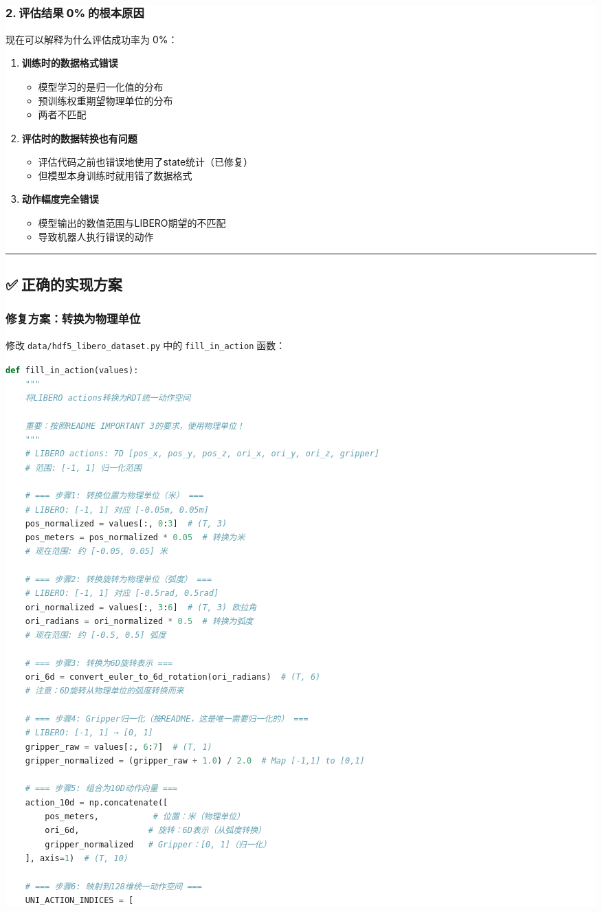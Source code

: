 ### 2. 评估结果 0% 的根本原因

现在可以解释为什么评估成功率为 0%：

1. **训练时的数据格式错误**
   - 模型学习的是归一化值的分布
   - 预训练权重期望物理单位的分布
   - 两者不匹配

2. **评估时的数据转换也有问题**
   - 评估代码之前也错误地使用了state统计（已修复）
   - 但模型本身训练时就用错了数据格式

3. **动作幅度完全错误**
   - 模型输出的数值范围与LIBERO期望的不匹配
   - 导致机器人执行错误的动作

---

## ✅ 正确的实现方案

### 修复方案：转换为物理单位

修改 `data/hdf5_libero_dataset.py` 中的 `fill_in_action` 函数：

```python
def fill_in_action(values):
    """
    将LIBERO actions转换为RDT统一动作空间
    
    重要：按照README IMPORTANT 3的要求，使用物理单位！
    """
    # LIBERO actions: 7D [pos_x, pos_y, pos_z, ori_x, ori_y, ori_z, gripper]
    # 范围: [-1, 1] 归一化范围
    
    # === 步骤1: 转换位置为物理单位（米） ===
    # LIBERO: [-1, 1] 对应 [-0.05m, 0.05m]
    pos_normalized = values[:, 0:3]  # (T, 3)
    pos_meters = pos_normalized * 0.05  # 转换为米
    # 现在范围: 约 [-0.05, 0.05] 米
    
    # === 步骤2: 转换旋转为物理单位（弧度） ===
    # LIBERO: [-1, 1] 对应 [-0.5rad, 0.5rad]
    ori_normalized = values[:, 3:6]  # (T, 3) 欧拉角
    ori_radians = ori_normalized * 0.5  # 转换为弧度
    # 现在范围: 约 [-0.5, 0.5] 弧度
    
    # === 步骤3: 转换为6D旋转表示 ===
    ori_6d = convert_euler_to_6d_rotation(ori_radians)  # (T, 6)
    # 注意：6D旋转从物理单位的弧度转换而来
    
    # === 步骤4: Gripper归一化（按README，这是唯一需要归一化的） ===
    # LIBERO: [-1, 1] → [0, 1]
    gripper_raw = values[:, 6:7]  # (T, 1)
    gripper_normalized = (gripper_raw + 1.0) / 2.0  # Map [-1,1] to [0,1]
    
    # === 步骤5: 组合为10D动作向量 ===
    action_10d = np.concatenate([
        pos_meters,           # 位置：米（物理单位）
        ori_6d,              # 旋转：6D表示（从弧度转换）
        gripper_normalized   # Gripper：[0, 1]（归一化）
    ], axis=1)  # (T, 10)
    
    # === 步骤6: 映射到128维统一动作空间 ===
    UNI_ACTION_INDICES = [
```